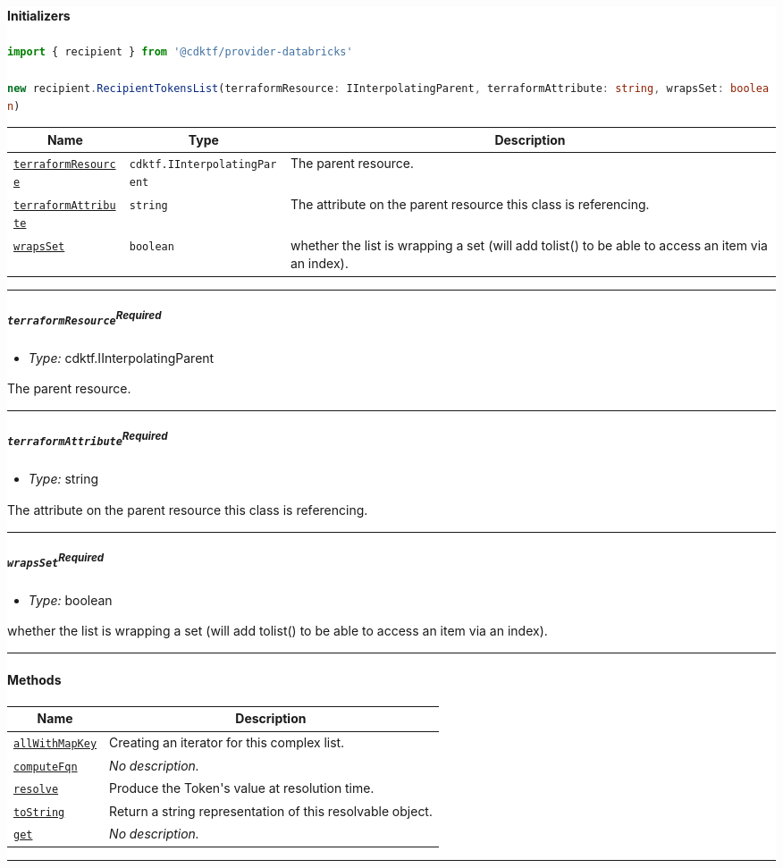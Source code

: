 #### Initializers <a name="Initializers" id="@cdktf/provider-databricks.recipient.RecipientTokensList.Initializer"></a>

```typescript
import { recipient } from '@cdktf/provider-databricks'

new recipient.RecipientTokensList(terraformResource: IInterpolatingParent, terraformAttribute: string, wrapsSet: boolean)
```

| **Name** | **Type** | **Description** |
| --- | --- | --- |
| <code><a href="#@cdktf/provider-databricks.recipient.RecipientTokensList.Initializer.parameter.terraformResource">terraformResource</a></code> | <code>cdktf.IInterpolatingParent</code> | The parent resource. |
| <code><a href="#@cdktf/provider-databricks.recipient.RecipientTokensList.Initializer.parameter.terraformAttribute">terraformAttribute</a></code> | <code>string</code> | The attribute on the parent resource this class is referencing. |
| <code><a href="#@cdktf/provider-databricks.recipient.RecipientTokensList.Initializer.parameter.wrapsSet">wrapsSet</a></code> | <code>boolean</code> | whether the list is wrapping a set (will add tolist() to be able to access an item via an index). |

---

##### `terraformResource`<sup>Required</sup> <a name="terraformResource" id="@cdktf/provider-databricks.recipient.RecipientTokensList.Initializer.parameter.terraformResource"></a>

- *Type:* cdktf.IInterpolatingParent

The parent resource.

---

##### `terraformAttribute`<sup>Required</sup> <a name="terraformAttribute" id="@cdktf/provider-databricks.recipient.RecipientTokensList.Initializer.parameter.terraformAttribute"></a>

- *Type:* string

The attribute on the parent resource this class is referencing.

---

##### `wrapsSet`<sup>Required</sup> <a name="wrapsSet" id="@cdktf/provider-databricks.recipient.RecipientTokensList.Initializer.parameter.wrapsSet"></a>

- *Type:* boolean

whether the list is wrapping a set (will add tolist() to be able to access an item via an index).

---

#### Methods <a name="Methods" id="Methods"></a>

| **Name** | **Description** |
| --- | --- |
| <code><a href="#@cdktf/provider-databricks.recipient.RecipientTokensList.allWithMapKey">allWithMapKey</a></code> | Creating an iterator for this complex list. |
| <code><a href="#@cdktf/provider-databricks.recipient.RecipientTokensList.computeFqn">computeFqn</a></code> | *No description.* |
| <code><a href="#@cdktf/provider-databricks.recipient.RecipientTokensList.resolve">resolve</a></code> | Produce the Token's value at resolution time. |
| <code><a href="#@cdktf/provider-databricks.recipient.RecipientTokensList.toString">toString</a></code> | Return a string representation of this resolvable object. |
| <code><a href="#@cdktf/provider-databricks.recipient.RecipientTokensList.get">get</a></code> | *No description.* |

---